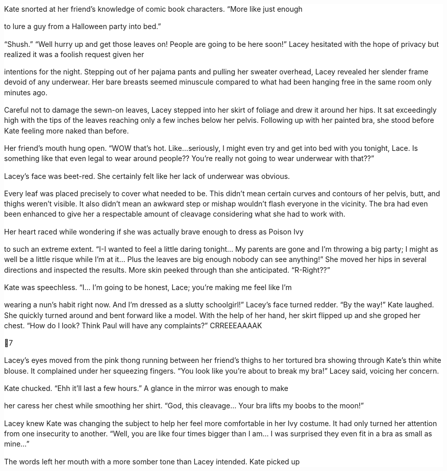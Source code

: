 Kate snorted at her friend’s knowledge of comic book characters. “More like just enough

to lure a guy from a Halloween party into bed.”

“Shush.”
“Well hurry up and get those leaves on! People are going to be here soon!”
Lacey hesitated with the hope of privacy but realized it was a foolish request given her

intentions for the night. Stepping out of her pajama pants and pulling her sweater overhead,
Lacey revealed her slender frame devoid of any underwear. Her bare breasts seemed minuscule
compared to what had been hanging free in the same room only minutes ago.

Careful not to damage the sewn-on leaves, Lacey stepped into her skirt of foliage and
drew it around her hips. It sat exceedingly high with the tips of the leaves reaching only a few
inches below her pelvis. Following up with her painted bra, she stood before Kate feeling more
naked than before.

Her friend’s mouth hung open. “WOW that’s hot. Like...seriously, I might even try and
get into bed with you tonight, Lace. Is something like that even legal to wear around people??
You’re really not going to wear underwear with that??”

Lacey’s face was beet-red. She certainly felt like her lack of underwear was obvious.

Every leaf was placed precisely to cover what needed to be. This didn’t mean certain curves and
contours of her pelvis, butt, and thighs weren’t visible. It also didn’t mean an awkward step or
mishap wouldn’t flash everyone in the vicinity. The bra had even been enhanced to give her a
respectable amount of cleavage considering what she had to work with.

Her heart raced while wondering if she was actually brave enough to dress as Poison Ivy

to such an extreme extent. “I-I wanted to feel a little daring tonight… My parents are gone and
I’m throwing a big party; I might as well be a little risque while I’m at it… Plus the leaves are
big enough nobody can see anything!” She moved her hips in several directions and inspected
the results. More skin peeked through than she anticipated. “R-Right??”

Kate was speechless. “I… I’m going to be honest, Lace; you’re making me feel like I’m

wearing a nun’s habit right now. And I’m dressed as a slutty schoolgirl!” Lacey’s face turned
redder. “By the way!” Kate laughed. She quickly turned around and bent forward like a model.
With the help of her hand, her skirt flipped up and she groped her chest. “How do I look? Think
Paul will have any complaints?”
CRREEEAAAAK

7

Lacey’s eyes moved from the pink thong running between her friend’s thighs to her
tortured bra showing through Kate’s thin white blouse. It complained under her squeezing
fingers. “You look like you’re about to break my bra!” Lacey said, voicing her concern.

Kate chucked. “Ehh it’ll last a few hours.” A glance in the mirror was enough to make

her caress her chest while smoothing her shirt. “God, this cleavage… Your bra lifts my boobs to
the moon!”

Lacey knew Kate was changing the subject to help her feel more comfortable in her Ivy
costume. It had only turned her attention from one insecurity to another. “Well, you are like four
times bigger than I am… I was surprised they even fit in a bra as small as mine…”

The words left her mouth with a more somber tone than Lacey intended. Kate picked up
